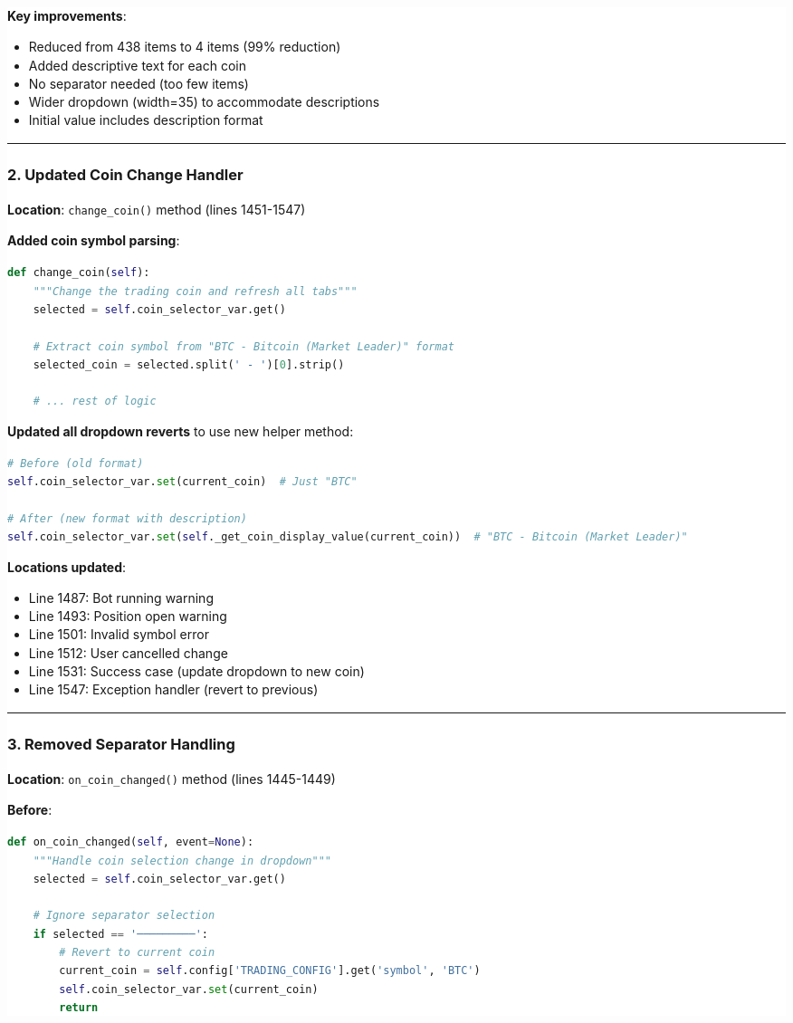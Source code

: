 **Key improvements**:
- Reduced from 438 items to 4 items (99% reduction)
- Added descriptive text for each coin
- No separator needed (too few items)
- Wider dropdown (width=35) to accommodate descriptions
- Initial value includes description format

---

### 2. Updated Coin Change Handler

**Location**: `change_coin()` method (lines 1451-1547)

**Added coin symbol parsing**:
```python
def change_coin(self):
    """Change the trading coin and refresh all tabs"""
    selected = self.coin_selector_var.get()

    # Extract coin symbol from "BTC - Bitcoin (Market Leader)" format
    selected_coin = selected.split(' - ')[0].strip()

    # ... rest of logic
```

**Updated all dropdown reverts** to use new helper method:
```python
# Before (old format)
self.coin_selector_var.set(current_coin)  # Just "BTC"

# After (new format with description)
self.coin_selector_var.set(self._get_coin_display_value(current_coin))  # "BTC - Bitcoin (Market Leader)"
```

**Locations updated**:
- Line 1487: Bot running warning
- Line 1493: Position open warning
- Line 1501: Invalid symbol error
- Line 1512: User cancelled change
- Line 1531: Success case (update dropdown to new coin)
- Line 1547: Exception handler (revert to previous)

---

### 3. Removed Separator Handling

**Location**: `on_coin_changed()` method (lines 1445-1449)

**Before**:
```python
def on_coin_changed(self, event=None):
    """Handle coin selection change in dropdown"""
    selected = self.coin_selector_var.get()

    # Ignore separator selection
    if selected == '─────────':
        # Revert to current coin
        current_coin = self.config['TRADING_CONFIG'].get('symbol', 'BTC')
        self.coin_selector_var.set(current_coin)
        return
```
